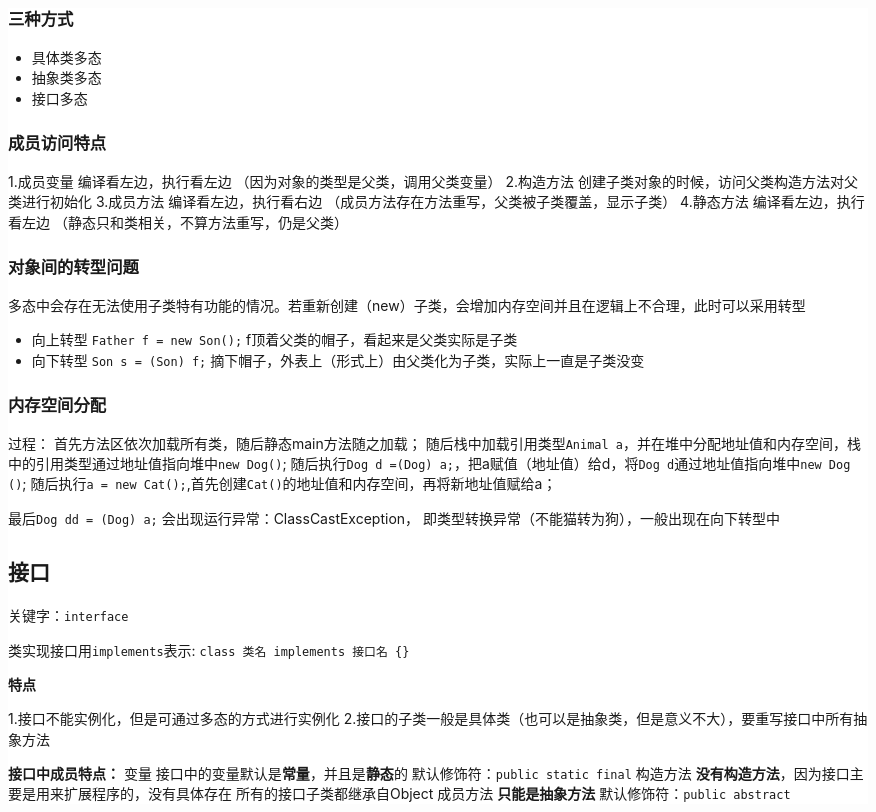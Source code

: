 ### 三种方式

- 具体类多态
- 抽象类多态
- 接口多态

### 成员访问特点
1.成员变量	编译看左边，执行看左边
					（因为对象的类型是父类，调用父类变量）
2.构造方法	创建子类对象的时候，访问父类构造方法对父类进行初始化
3.成员方法	编译看左边，执行看右边
					（成员方法存在方法重写，父类被子类覆盖，显示子类）
4.静态方法	编译看左边，执行看左边
					（静态只和类相关，不算方法重写，仍是父类）

### 对象间的转型问题

多态中会存在无法使用子类特有功能的情况。若重新创建（new）子类，会增加内存空间并且在逻辑上不合理，此时可以采用转型

- 向上转型
  `Father f = new Son();`
  f顶着父类的帽子，看起来是父类实际是子类
- 向下转型
  `Son s = (Son) f;`
  摘下帽子，外表上（形式上）由父类化为子类，实际上一直是子类没变

### 内存空间分配

过程：
首先方法区依次加载所有类，随后静态main方法随之加载；
随后栈中加载引用类型`Animal a`，并在堆中分配地址值和内存空间，栈中的引用类型通过地址值指向堆中`new Dog()`;
随后执行`Dog d =(Dog) a;`，把a赋值（地址值）给d，将`Dog d`通过地址值指向堆中`new Dog()`;
随后执行`a = new Cat();`,首先创建`Cat()`的地址值和内存空间，再将新地址值赋给a；

最后`Dog dd = (Dog) a;`	会出现运行异常：ClassCastException，
即类型转换异常（不能猫转为狗），一般出现在向下转型中

## 接口

关键字：`interface `

类实现接口用`implements`表示:	`class 类名 implements 接口名 {}`

**特点**

1.接口不能实例化，但是可通过多态的方式进行实例化
2.接口的子类一般是具体类（也可以是抽象类，但是意义不大），要重写接口中所有抽象方法

**接口中成员特点：**
变量
		接口中的变量默认是**常量**，并且是**静态**的
		默认修饰符：`public static final`
构造方法
		**没有构造方法**，因为接口主要是用来扩展程序的，没有具体存在
		所有的接口子类都继承自Object
成员方法
		**只能是抽象方法**
		默认修饰符：`public abstract`
